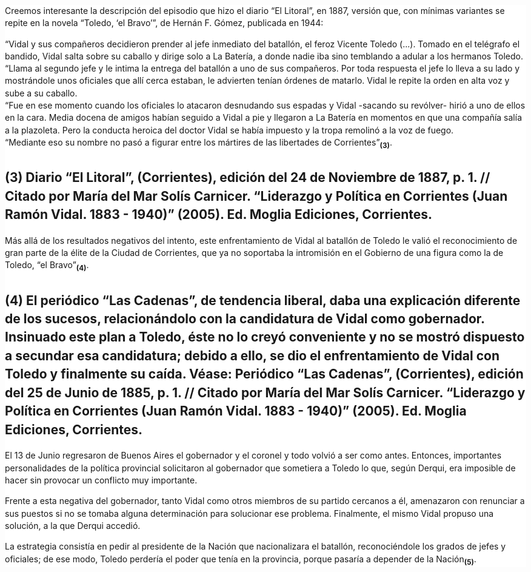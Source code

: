 Creemos interesante la descripción del episodio que hizo el diario “El Litoral”, en 1887, versión que, con mínimas variantes se repite en la novela “Toledo, ‘el Bravo’”, de Hernán F. Gómez, publicada en 1944:

“Vidal y sus compañeros decidieron prender al jefe inmediato del batallón, el feroz Vicente Toledo (...). Tomado en el telégrafo el bandido, Vidal salta sobre su caballo y dirige solo a La Batería, a donde nadie iba sino temblando a adular a los hermanos Toledo.  
“Llama al segundo jefe y le intima la entrega del batallón a uno de sus compañeros. Por toda respuesta el jefe lo lleva a su lado y mostrándole unos oficiales que allí cerca estaban, le advierten tenían órdenes de matarlo. Vidal le repite la orden en alta voz y sube a su caballo.  
“Fue en ese momento cuando los oficiales lo atacaron desnudando sus espadas y Vidal -sacando su revólver- hirió a uno de ellos en la cara. Media docena de amigos habían seguido a Vidal a pie y llegaron a La Batería en momentos en que una compañía salía a la plazoleta. Pero la conducta heroica del doctor Vidal se había impuesto y la tropa remolinó a la voz de fuego.  
“Mediante eso su nombre no pasó a figurar entre los mártires de las libertades de Corrientes”<sub><strong>(3)</strong></sub>.

## **(3)** Diario “El Litoral”, (Corrientes), edición del 24 de Noviembre de 1887, p. 1. // Citado por María del Mar Solís Carnicer. “Liderazgo y Política en Corrientes (Juan Ramón Vidal. 1883 - 1940)” (2005). Ed. Moglia Ediciones, Corrientes.

Más allá de los resultados negativos del intento, este enfrentamiento de Vidal al batallón de Toledo le valió el reconocimiento de gran parte de la élite de la Ciudad de Corrientes, que ya no soportaba la intromisión en el Gobierno de una figura como la de Toledo, “el Bravo”<sub><strong>(4)</strong></sub>.

## **(4)** El periódico “Las Cadenas”, de tendencia liberal, daba una explicación diferente de los sucesos, relacionándolo con la candidatura de Vidal como gobernador. Insinuado este plan a Toledo, éste no lo creyó conveniente y no se mostró dispuesto a secundar esa candidatura; debido a ello, se dio el enfrentamiento de Vidal con Toledo y finalmente su caída. Véase: Periódico “Las Cadenas”, (Corrientes), edición del 25 de Junio de 1885, p. 1. // Citado por María del Mar Solís Carnicer. “Liderazgo y Política en Corrientes (Juan Ramón Vidal. 1883 - 1940)” (2005). Ed. Moglia Ediciones, Corrientes.

El 13 de Junio regresaron de Buenos Aires el gobernador y el coronel y todo volvió a ser como antes. Entonces, importantes personalidades de la política provincial solicitaron al gobernador que sometiera a Toledo lo que, según Derqui, era imposible de hacer sin provocar un conflicto muy importante.

Frente a esta negativa del gobernador, tanto Vidal como otros miembros de su partido cercanos a él, amenazaron con renunciar a sus puestos si no se tomaba alguna determinación para solucionar ese problema. Finalmente, el mismo Vidal propuso una solución, a la que Derqui accedió.

La estrategia consistía en pedir al presidente de la Nación que nacionalizara el batallón, reconociéndole los grados de jefes y oficiales; de ese modo, Toledo perdería el poder que tenía en la provincia, porque pasaría a depender de la Nación<sub><strong>(5)</strong></sub>.
